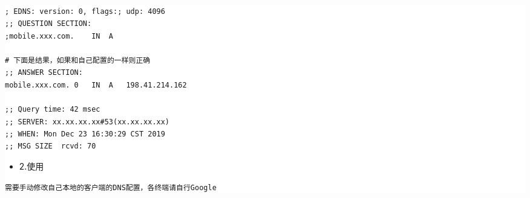 ```
; EDNS: version: 0, flags:; udp: 4096
;; QUESTION SECTION:
;mobile.xxx.com.	IN	A

# 下面是结果，如果和自己配置的一样则正确
;; ANSWER SECTION:
mobile.xxx.com. 0	IN	A	198.41.214.162

;; Query time: 42 msec
;; SERVER: xx.xx.xx.xx#53(xx.xx.xx.xx)
;; WHEN: Mon Dec 23 16:30:29 CST 2019
;; MSG SIZE  rcvd: 70
```

- 2.使用
```
需要手动修改自己本地的客户端的DNS配置，各终端请自行Google
```
